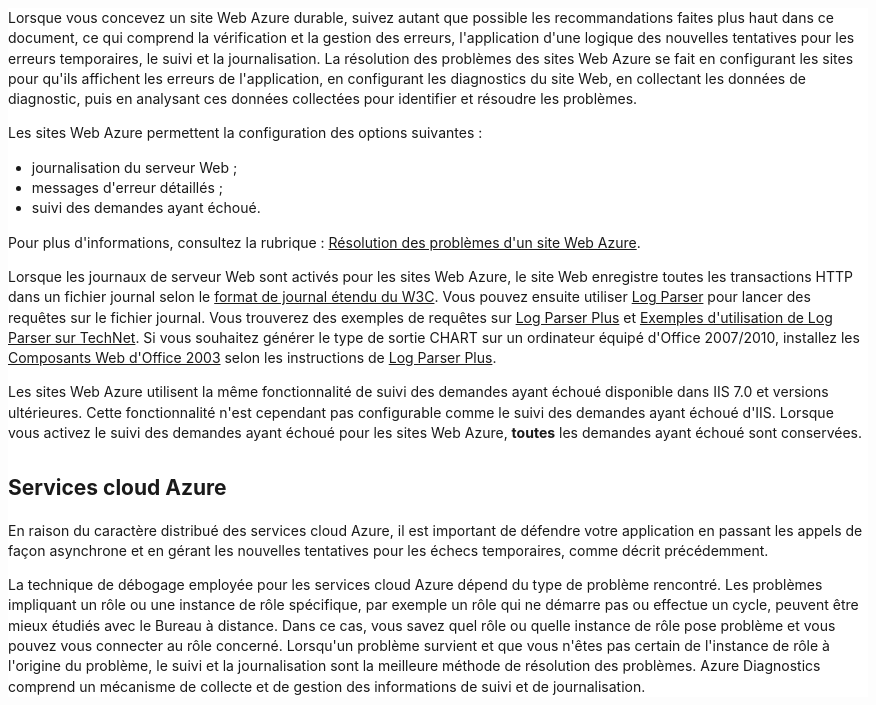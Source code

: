 
Lorsque vous concevez un site Web Azure durable, suivez autant que
possible les recommandations faites plus haut dans ce document, ce qui
comprend la vérification et la gestion des erreurs, l'application d'une
logique des nouvelles tentatives pour les erreurs temporaires, le suivi
et la journalisation. La résolution des problèmes des sites Web Azure se
fait en configurant les sites pour qu'ils affichent les erreurs de
l'application, en configurant les diagnostics du site Web, en collectant
les données de diagnostic, puis en analysant ces données collectées pour
identifier et résoudre les problèmes.

Les sites Web Azure permettent la configuration des options suivantes :

* journalisation du serveur Web ;
* messages d'erreur détaillés ;
* suivi des demandes ayant échoué.

Pour plus d'informations, consultez la rubrique : [Résolution des
problèmes d'un site Web
Azure](/en-us/develop/net/best-practices/troubleshooting-web-sites/).

Lorsque les journaux de serveur Web sont activés pour les sites Web
Azure, le site Web enregistre toutes les transactions HTTP dans un
fichier journal selon le [format de journal étendu du W3C][26]. Vous
pouvez ensuite utiliser [Log Parser][27] pour lancer des requêtes sur le
fichier journal. Vous trouverez des exemples de requêtes sur [Log Parser
Plus][28] et [Exemples d'utilisation de Log Parser sur TechNet][29]. Si
vous souhaitez générer le type de sortie CHART sur un ordinateur équipé
d'Office 2007/2010, installez les [Composants Web d'Office 2003][30]
selon les instructions de [Log Parser Plus][31].

Les sites Web Azure utilisent la même fonctionnalité de suivi des
demandes ayant échoué disponible dans IIS 7.0 et versions ultérieures.
Cette fonctionnalité n'est cependant pas configurable comme le suivi des
demandes ayant échoué d'IIS. Lorsque vous activez le suivi des demandes
ayant échoué pour les sites Web Azure, **toutes** les demandes ayant
échoué sont conservées.

<h2><a  id="Cloudservices" ></a>Services cloud Azure</h2>


En raison du caractère distribué des services cloud Azure, il est
important de défendre votre application en passant les appels de façon
asynchrone et en gérant les nouvelles tentatives pour les échecs
temporaires, comme décrit précédemment.

La technique de débogage employée pour les services cloud Azure dépend
du type de problème rencontré. Les problèmes impliquant un rôle ou une
instance de rôle spécifique, par exemple un rôle qui ne démarre pas ou
effectue un cycle, peuvent être mieux étudiés avec le Bureau à distance.
Dans ce cas, vous savez quel rôle ou quelle instance de rôle pose
problème et vous pouvez vous connecter au rôle concerné. Lorsqu'un
problème survient et que vous n'êtes pas certain de l'instance de rôle à
l'origine du problème, le suivi et la journalisation sont la meilleure
méthode de résolution des problèmes. Azure Diagnostics comprend un
mécanisme de collecte et de gestion des informations de suivi et de
journalisation.


[1]: https://www.windowsazure.com/en-us/develop/overview/
[2]: http://msdn.microsoft.com/en-us/library/hh680918%28v=pandp.50%29.aspx
[3]: http://nuget.org/packages/Microsoft.Experience.CloudFx
[4]: http://msdn.microsoft.com/en-us/magazine/ff714589.aspx
[5]: http://www.microsoft.com/download/en/details.aspx?id=11324
[6]: http://www.microsoft.com/en-us/server-cloud/system-center/operations-manager.aspx
[7]: http://wapmmc.codeplex.com/
[8]: http://cerebrata.com/Products/AzureDiagnosticsManager/
[9]: http://cerebrata.com/Products/CloudStorageStudio/
[10]: http://cerebrata.com/Products/AzureManagementCmdlets/
[11]: http://www.cerebrata.com
[12]: http://www.compuware.com/application-performance-management/
[13]: http://www.keynote.com/solutions/
[14]: http://pingdom.com/
[15]: http://www.alertbot.com/products/website-monitoring/default.aspx
[16]: http://www.apicasystem.com/integration-partners/
[17]: http://www.microsoft.com/en-us/server-cloud/system-center/avicode.aspx
[18]: http://msdn.microsoft.com/en-us/library/windowsazure/hh369930.aspx
[19]: http://azurevmassist.codeplex.com/
[20]: https://github.com/dannycoates/node-inspector
[21]: http://weblogs.asp.net/jimwang/archive/2012/04/17/debugging-node-node-inspector-in-the-azure-emulator.aspx
[22]: https://github.com/windowsazure/iisnode/downloads
[23]: http://howtonode.org/debugging-with-node-inspector
[24]: http://msdn.microsoft.com/en-us/library/dd264915.aspx
[25]: http://www.fiddler2.com/fiddler2/
[26]: http://go.microsoft.com/fwlink/?LinkID=90561
[27]: http://go.microsoft.com/fwlink/?LinkId=246619
[28]: http://logparserplus.com/Examples
[29]: http://technet.microsoft.com/en-us/library/ee692659.aspx
[30]: http://www.microsoft.com/downloads/en/details.aspx?familyid=7287252C-402E-4F72-97A5-E0FD290D4B76&displaylang=enBlockquote
[31]: http://logparserplus.com/article/2
[32]: http://msdn.microsoft.com/en-us/library/7a50syb3%28v=vs.90%29.aspx
[33]: http://technet.microsoft.com/en-us/edge/Video/hh867800
[34]: https://www.suse.com/documentation/
[35]: https://help.ubuntu.com/
[36]: http://centos.org/
[37]: http://msdn.microsoft.com/en-us/library/windowsazure/dd179382.aspx
[38]: http://blogs.msdn.com/b/windowsazurestorage/archive/2011/08/03/windows-azure-storage-analytics.aspx
[39]: http://blogs.msdn.com/b/windowsazurestorage/archive/2011/02/03/overview-of-retry-policies-in-the-windows-azure-storage-client-library.aspx
[40]: http://blogs.msdn.com/b/windowsazurestorage/archive/2010/11/06/how-to-get-most-out-of-windows-azure-tables.aspx
[41]: http://blogs.msdn.com/b/windowsazurestorage/archive/2010/04/30/protecting-your-blobs-against-application-errors.aspx
[42]: http://blogs.msdn.com/b/windowsazurestorage/archive/2010/04/17/windows-azure-storage-explorers.aspx
[43]: http://www.cloudberrylab.com/free-microsoft-azure-explorer.aspx
[44]: http://en.wikipedia.org/wiki/Enterprise_service_bus
[45]: http://msdn.microsoft.com/en-us/library/windowsazure/ee732538.aspx
[46]: http://code.msdn.microsoft.com/Service-Bus-Explorer-f2abca5a
[47]: http://msdn.microsoft.com/en-us/library/windowsazure/ee706729.aspx
[48]: http://msdn.microsoft.com/en-us/library/hh851746(VS.103).aspx
[49]: http://msdn.microsoft.com/en-us/library/hh418082.aspx
[50]: http://msdn.microsoft.com/en-us/library/windowsazure/hh545245.aspx
[51]: http://msdn.microsoft.com/en-us/library/windowsazure/ee706702.aspx
[52]: http://msdn.microsoft.com/en-us/library/windowsazure/gg185949.aspx
[53]: http://msdn.microsoft.com/en-us/library/windowsazure/gg185909.aspx
[54]: http://go.microsoft.com/fwlink/p/?LinkId=168847
[55]: http://social.technet.microsoft.com/wiki/contents/articles/sql-azure-connectivity-troubleshooting-guide.aspx
[56]: http://msdn.microsoft.com/en-us/library/ee730906.aspx
[57]: http://msdn.microsoft.com/en-us/library/ms186351(SQL.100).aspx
[58]: http://social.technet.microsoft.com/wiki/contents/articles/1104.troubleshoot-and-optimize-queries-with-sql-azure.aspx
[59]: http://channel9.msdn.com/Events/TechEd/NorthAmerica/2011/DBI314
[60]: http://blogs.msdn.com/b/sqlazure/archive/2010/07/27/10043069.aspx?PageIndex=2#comments
[61]: http://www.microsoft.com/en-us/download/details.aspx?id=10631
[62]: http://go.microsoft.com/fwlink/p/?LinkId=166622
[63]: http://social.technet.microsoft.com/wiki/contents/articles/4235.retry-logic-for-transient-failures-in-sql-azure.aspx
[64]: http://code.msdn.microsoft.com/windowsazure/SQL-Azure-Retry-Logic-2d0a8401
[65]: http://msdn.microsoft.com/en-us/library/hh680934(PandP.50).aspx
[66]: http://www.red-gate.com/products/dba/sql-azure-backup/
[67]: http://msdn.microsoft.com/en-us/library/windowsazure/hh456371.aspx
[68]: http://social.technet.microsoft.com/wiki/contents/articles/1792.sql-azure-backup-and-restore-strategy.aspx
[69]: http://msdn.microsoft.com/en-us/library/windowsazure/ff951631.aspx
[70]: http://msdn.microsoft.com/en-us/library/windowsazure/hh335292.aspx
[71]: http://msdn.microsoft.com/en-us/library/windowsazure/hh335291.aspx
[72]: http://msdn.microsoft.com/en-us/library/windowsazure/hh852669.aspx
[73]: http://msdn.microsoft.com/en-us/library/gg185683.aspx